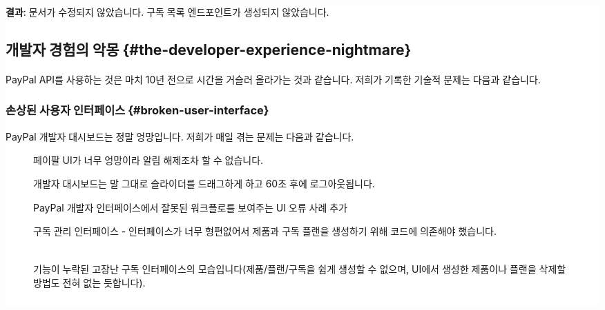 **결과**: 문서가 수정되지 않았습니다. 구독 목록 엔드포인트가 생성되지 않았습니다.

## 개발자 경험의 악몽 {#the-developer-experience-nightmare}

PayPal API를 사용하는 것은 마치 10년 전으로 시간을 거슬러 올라가는 것과 같습니다. 저희가 기록한 기술적 문제는 다음과 같습니다.

### 손상된 사용자 인터페이스 {#broken-user-interface}

PayPal 개발자 대시보드는 정말 엉망입니다. 저희가 매일 겪는 문제는 다음과 같습니다.

<figure>
<figcaption><div class="alert alert-danger small text-center">
페이팔 UI가 너무 엉망이라 알림 해제조차 할 수 없습니다.
</div></figcaption>
<video class="lazyframe-bordered" loading="lazy" controls>
<source src="/img/articles/pypl-notifications.mp4" type="video/mp4">
사용 중인 브라우저가 비디오 태그를 지원하지 않습니다.
</video>
</figure>

<figure>
<figcaption><div class="alert alert-danger small text-center">
개발자 대시보드는 말 그대로 슬라이더를 드래그하게 하고 60초 후에 로그아웃됩니다.
</div></figcaption>
<video class="lazyframe-bordered" loading="lazy" controls>
<source src="/img/articles/pypl-kapture-1.mp4" type="video/mp4">
사용 중인 브라우저는 비디오 태그를 지원하지 않습니다.
</video>
</figure>

<figure>
<figcaption><div class="alert alert-danger small text-center">
PayPal 개발자 인터페이스에서 잘못된 워크플로를 보여주는 UI 오류 사례 추가
</div></figcaption>
<video class="lazyframe-bordered" loading="lazy" controls>
<source src="/img/articles/pypl-kapture-2.mp4" type="video/mp4">
브라우저가 비디오 태그를 지원하지 않습니다.
</video>
</figure>

<figure>
<figcaption><div class="alert alert-danger small text-center">
구독 관리 인터페이스 - 인터페이스가 너무 형편없어서 제품과 구독 플랜을 생성하기 위해 코드에 의존해야 했습니다.
</div></figcaption>
<img loading="lazy" src="/img/articles/pypl-subscriptions.png" alt="" class="rounded-lg" />
</figure>

<figure>
<figcaption><div class="alert alert-danger small text-center">
기능이 누락된 고장난 구독 인터페이스의 모습입니다(제품/플랜/구독을 쉽게 생성할 수 없으며, UI에서 생성한 제품이나 플랜을 삭제할 방법도 전혀 없는 듯합니다).
</div></figcaption>
<img loading="lazy" src="/img/articles/pypl-subscriptions-2.png" alt="" class="rounded-lg" />
</figure>
